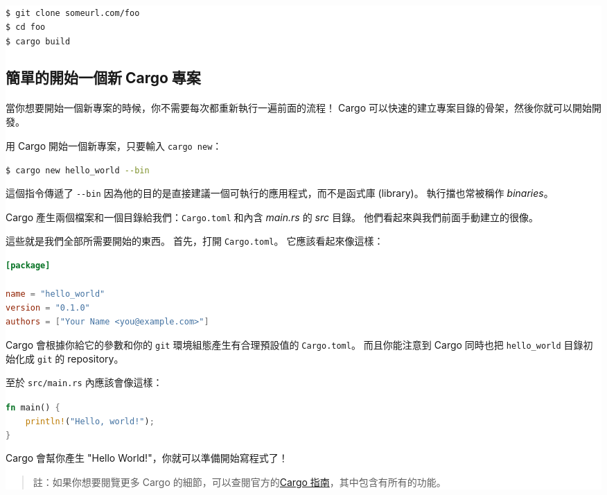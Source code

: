 ```bash
$ git clone someurl.com/foo
$ cd foo
$ cargo build
```

## 簡單的開始一個新 Cargo 專案

當你想要開始一個新專案的時候，你不需要每次都重新執行一遍前面的流程！
Cargo 可以快速的建立專案目錄的骨架，然後你就可以開始開發。

用 Cargo 開始一個新專案，只要輸入 `cargo new`：

```bash
$ cargo new hello_world --bin
```

這個指令傳遞了 `--bin` 因為他的目的是直接建議一個可執行的應用程式，而不是函式庫 (library)。
執行擋也常被稱作 *binaries*。

Cargo 產生兩個檔案和一個目錄給我們：`Cargo.toml` 和內含 *main.rs* 的 *src* 目錄。
他們看起來與我們前面手動建立的很像。

這些就是我們全部所需要開始的東西。
首先，打開 `Cargo.toml`。
它應該看起來像這樣：

```toml
[package]

name = "hello_world"
version = "0.1.0"
authors = ["Your Name <you@example.com>"]
```

Cargo 會根據你給它的參數和你的 `git` 環境組態產生有合理預設值的 `Cargo.toml`。
而且你能注意到 Cargo 同時也把 `hello_world` 目錄初始化成 `git` 的 repository。

至於 `src/main.rs` 內應該會像這樣：

```rust
fn main() {
    println!("Hello, world!");
}
```

Cargo 會幫你產生 "Hello World!"，你就可以準備開始寫程式了！

> 註：如果你想要閱覽更多 Cargo 的細節，可以查閱官方的[Cargo 指南][Cargo guide]，其中包含有所有的功能。

[Cargo guide]: http://doc.crates.io/guide.html


[macro]: macros.html
[TOML]: https://github.com/toml-lang/toml